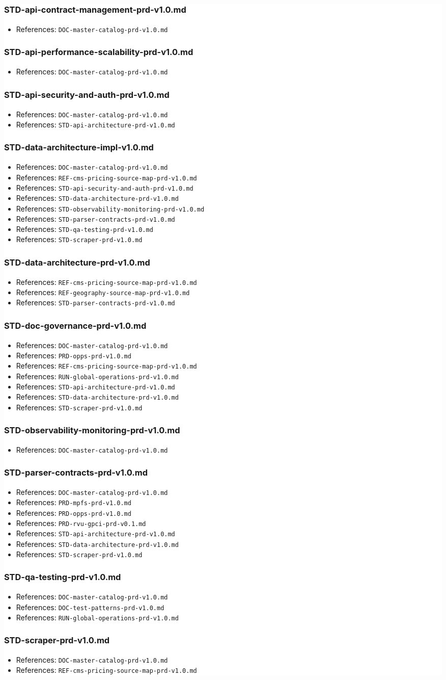 ### STD-api-contract-management-prd-v1.0.md
- References: `DOC-master-catalog-prd-v1.0.md`

### STD-api-performance-scalability-prd-v1.0.md
- References: `DOC-master-catalog-prd-v1.0.md`

### STD-api-security-and-auth-prd-v1.0.md
- References: `DOC-master-catalog-prd-v1.0.md`
- References: `STD-api-architecture-prd-v1.0.md`

### STD-data-architecture-impl-v1.0.md
- References: `DOC-master-catalog-prd-v1.0.md`
- References: `REF-cms-pricing-source-map-prd-v1.0.md`
- References: `STD-api-security-and-auth-prd-v1.0.md`
- References: `STD-data-architecture-prd-v1.0.md`
- References: `STD-observability-monitoring-prd-v1.0.md`
- References: `STD-parser-contracts-prd-v1.0.md`
- References: `STD-qa-testing-prd-v1.0.md`
- References: `STD-scraper-prd-v1.0.md`

### STD-data-architecture-prd-v1.0.md
- References: `REF-cms-pricing-source-map-prd-v1.0.md`
- References: `REF-geography-source-map-prd-v1.0.md`
- References: `STD-parser-contracts-prd-v1.0.md`

### STD-doc-governance-prd-v1.0.md
- References: `DOC-master-catalog-prd-v1.0.md`
- References: `PRD-opps-prd-v1.0.md`
- References: `REF-cms-pricing-source-map-prd-v1.0.md`
- References: `RUN-global-operations-prd-v1.0.md`
- References: `STD-api-architecture-prd-v1.0.md`
- References: `STD-data-architecture-prd-v1.0.md`
- References: `STD-scraper-prd-v1.0.md`

### STD-observability-monitoring-prd-v1.0.md
- References: `DOC-master-catalog-prd-v1.0.md`

### STD-parser-contracts-prd-v1.0.md
- References: `DOC-master-catalog-prd-v1.0.md`
- References: `PRD-mpfs-prd-v1.0.md`
- References: `PRD-opps-prd-v1.0.md`
- References: `PRD-rvu-gpci-prd-v0.1.md`
- References: `STD-api-architecture-prd-v1.0.md`
- References: `STD-data-architecture-prd-v1.0.md`
- References: `STD-scraper-prd-v1.0.md`

### STD-qa-testing-prd-v1.0.md
- References: `DOC-master-catalog-prd-v1.0.md`
- References: `DOC-test-patterns-prd-v1.0.md`
- References: `RUN-global-operations-prd-v1.0.md`

### STD-scraper-prd-v1.0.md
- References: `DOC-master-catalog-prd-v1.0.md`
- References: `REF-cms-pricing-source-map-prd-v1.0.md`
